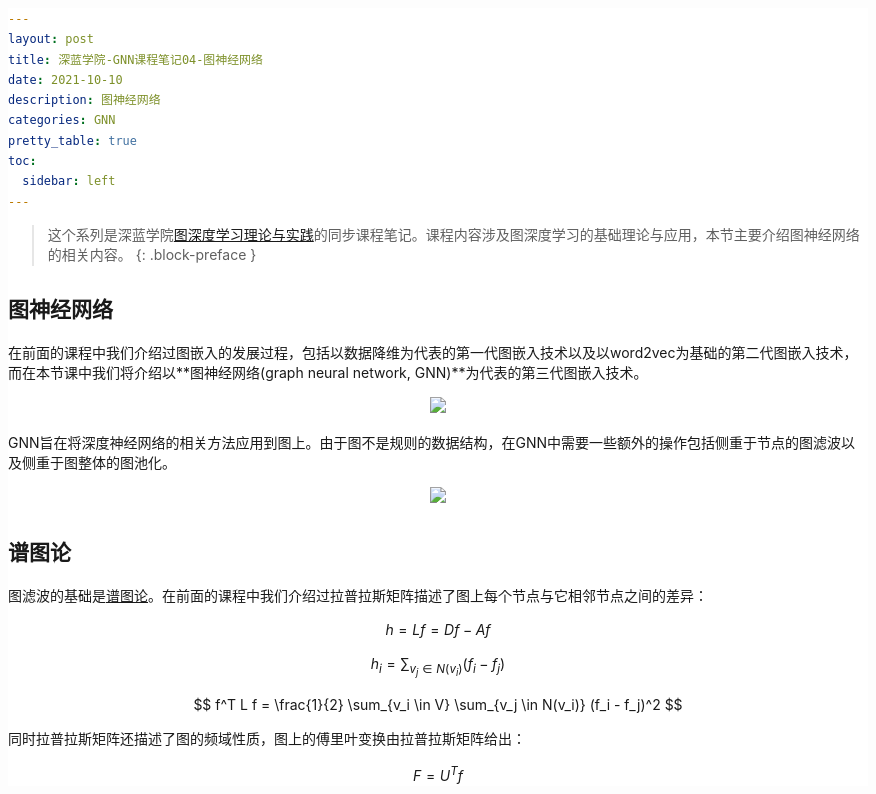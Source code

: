 ```yaml
---
layout: post
title: 深蓝学院-GNN课程笔记04-图神经网络
date: 2021-10-10
description: 图神经网络
categories: GNN
pretty_table: true
toc:
  sidebar: left
---
```



> 这个系列是深蓝学院[图深度学习理论与实践](https://www.shenlanxueyuan.com/course/376?source=1)的同步课程笔记。课程内容涉及图深度学习的基础理论与应用，本节主要介绍图神经网络的相关内容。
{: .block-preface }

## 图神经网络

在前面的课程中我们介绍过图嵌入的发展过程，包括以数据降维为代表的第一代图嵌入技术以及以word2vec为基础的第二代图嵌入技术，而在本节课中我们将介绍以**图神经网络(graph neural network, GNN)**为代表的第三代图嵌入技术。

<div align=center>
<img src="https://tkipf.github.io/graph-convolutional-networks/images/gcn_web.png" width="70%">
</div>

GNN旨在将深度神经网络的相关方法应用到图上。由于图不是规则的数据结构，在GNN中需要一些额外的操作包括侧重于节点的图滤波以及侧重于图整体的图池化。

<div align=center>
<img src="https://i.imgur.com/97TKBhS.png" width="70%">
</div>

## 谱图论

图滤波的基础是[谱图论](/blog/2021/GNN-NOTES-01/#谱图论与图信号处理)。在前面的课程中我们介绍过拉普拉斯矩阵描述了图上每个节点与它相邻节点之间的差异：

$$
h = L f = Df - Af
$$

$$
h_i = \sum_{v_j \in N(v_i)} (f_i - f_j)
$$

$$
f^T L f = \frac{1}{2} \sum_{v_i \in V} \sum_{v_j \in N(v_i)} (f_i - f_j)^2
$$

同时拉普拉斯矩阵还描述了图的频域性质，图上的傅里叶变换由拉普拉斯矩阵给出：

$$
F = U^T f
$$
